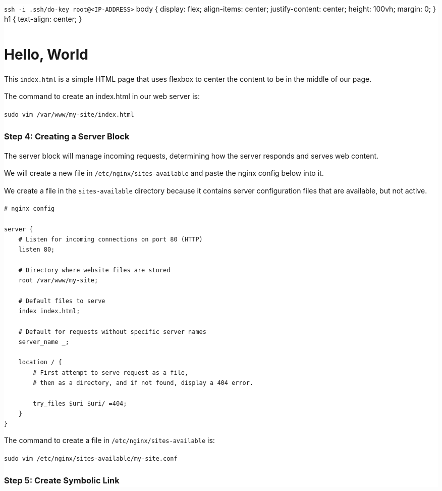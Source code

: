 ```ssh -i .ssh/do-key root@<IP-ADDRESS>```
        body {
            display: flex;
            align-items: center;
            justify-content: center;
            height: 100vh;
            margin: 0;
        }
        h1 {
            text-align: center;
        }
    </style>
    </head>
    <body>
    <h1>Hello, World</h1>
    </body>
    </html>

This `index.html` is a simple HTML page that uses flexbox to center the content to be in the middle of our page.

The command to create an index.html in our web server is:

```sudo vim /var/www/my-site/index.html```

### Step 4: Creating a Server Block

The server block will manage incoming requests, determining how the server responds and serves web content.

We will create a new file in ```/etc/nginx/sites-available``` and paste the nginx config below into it. 

We create a file in the `sites-available` directory because it contains server configuration files that are available, but not active.

    # nginx config

    server {
        # Listen for incoming connections on port 80 (HTTP)
        listen 80;

        # Directory where website files are stored
        root /var/www/my-site;  

        # Default files to serve
        index index.html;  

        # Default for requests without specific server names
        server_name _; 

        location / {
            # First attempt to serve request as a file,
            # then as a directory, and if not found, display a 404 error.

            try_files $uri $uri/ =404;
        }
    }

The command to create a file in ```/etc/nginx/sites-available``` is:

```sudo vim /etc/nginx/sites-available/my-site.conf```

### Step 5: Create Symbolic Link
```